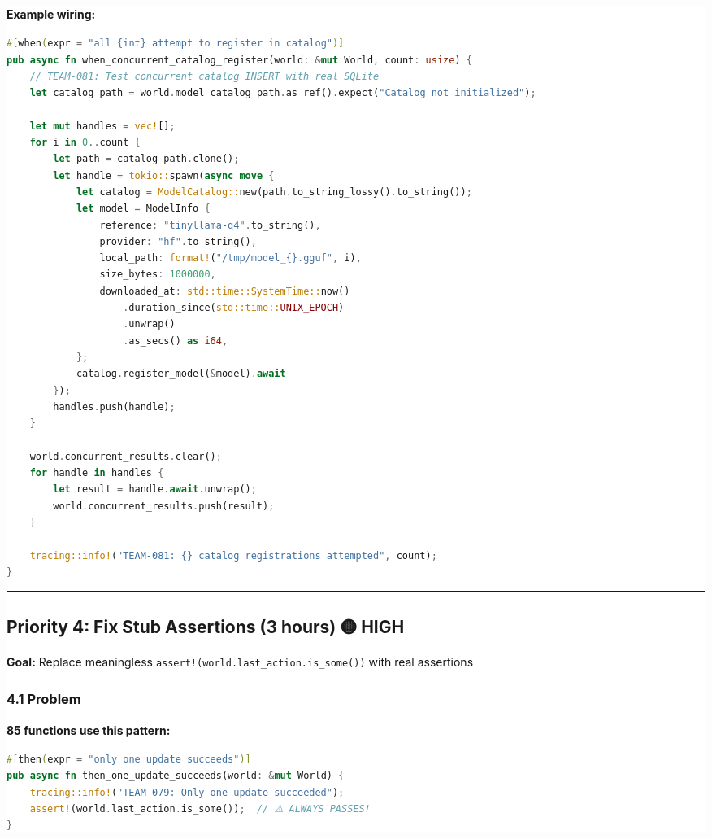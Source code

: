 **Example wiring:**
```rust
#[when(expr = "all {int} attempt to register in catalog")]
pub async fn when_concurrent_catalog_register(world: &mut World, count: usize) {
    // TEAM-081: Test concurrent catalog INSERT with real SQLite
    let catalog_path = world.model_catalog_path.as_ref().expect("Catalog not initialized");
    
    let mut handles = vec![];
    for i in 0..count {
        let path = catalog_path.clone();
        let handle = tokio::spawn(async move {
            let catalog = ModelCatalog::new(path.to_string_lossy().to_string());
            let model = ModelInfo {
                reference: "tinyllama-q4".to_string(),
                provider: "hf".to_string(),
                local_path: format!("/tmp/model_{}.gguf", i),
                size_bytes: 1000000,
                downloaded_at: std::time::SystemTime::now()
                    .duration_since(std::time::UNIX_EPOCH)
                    .unwrap()
                    .as_secs() as i64,
            };
            catalog.register_model(&model).await
        });
        handles.push(handle);
    }
    
    world.concurrent_results.clear();
    for handle in handles {
        let result = handle.await.unwrap();
        world.concurrent_results.push(result);
    }
    
    tracing::info!("TEAM-081: {} catalog registrations attempted", count);
}
```

---

## Priority 4: Fix Stub Assertions (3 hours) 🟡 HIGH

**Goal:** Replace meaningless `assert!(world.last_action.is_some())` with real assertions

### 4.1 Problem

**85 functions use this pattern:**
```rust
#[then(expr = "only one update succeeds")]
pub async fn then_one_update_succeeds(world: &mut World) {
    tracing::info!("TEAM-079: Only one update succeeded");
    assert!(world.last_action.is_some());  // ⚠️ ALWAYS PASSES!
}
```
